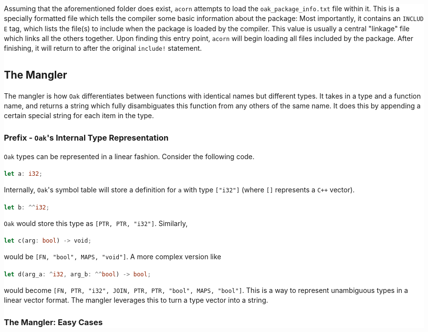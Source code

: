 Assuming that the aforementioned folder does exist, `acorn`
attempts to load the `oak_package_info.txt` file within it. This
is a specially formatted file which tells the compiler some
basic information about the package: Most importantly, it
contains an `INCLUDE` tag, which lists the file(s) to include
when the package is loaded by the compiler. This value is
usually a central "linkage" file which links all the others
together. Upon finding this entry point, `acorn` will begin
loading all files included by the package. After finishing, it
will return to after the original `include!` statement.

## The Mangler

The mangler is how `Oak` differentiates between functions with
identical names but different types. It takes in a type and a
function name, and returns a string which fully disambiguates
this function from any others of the same name. It does this by
appending a certain special string for each item in the type.

### Prefix - `Oak`'s Internal Type Representation

`Oak` types can be represented in a linear fashion. Consider the
following code.

```rust
let a: i32;
```

Internally, `Oak`'s symbol table will store a definition for `a`
with type `["i32"]` (where `[]` represents a `C++` vector).

```rust
let b: ^^i32;
```

`Oak` would store this type as `[PTR, PTR, "i32"]`. Similarly,

```rust
let c(arg: bool) -> void;
```

would be `[FN, "bool", MAPS, "void"]`. A more complex version
like

```rust
let d(arg_a: ^i32, arg_b: ^^bool) -> bool;
```

would become
`[FN, PTR, "i32", JOIN, PTR, PTR, "bool", MAPS, "bool"]`. This
is a way to represent unambiguous types in a linear vector
format. The mangler leverages this to turn a type vector into a
string.


### The Mangler: Easy Cases

